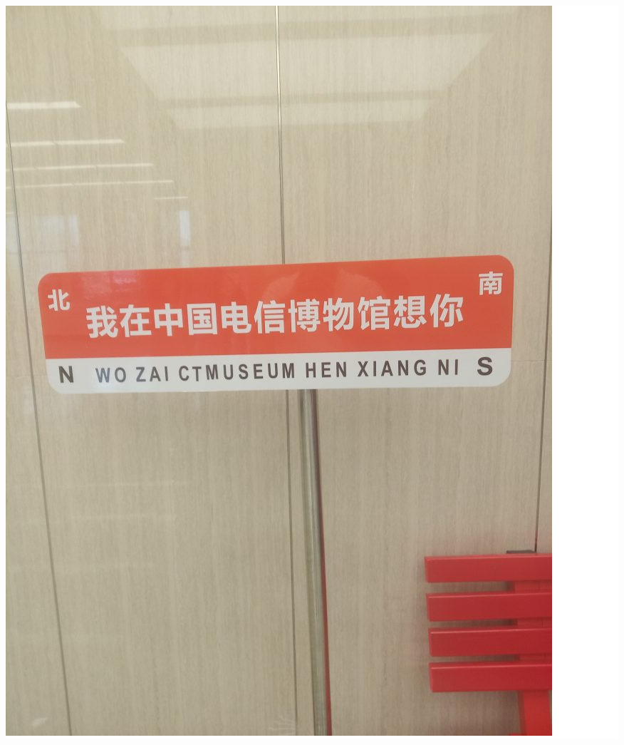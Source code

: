 [![](images/IMG_20240714_112620-767x1024.jpg)](http://blog.pinpe.top/wp-content/uploads/2024/07/IMG_20240714_112620-scaled.jpg)
